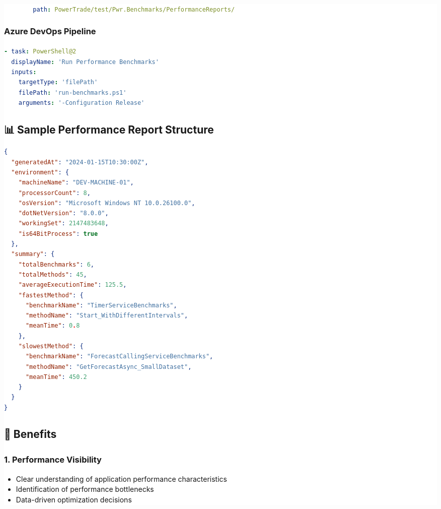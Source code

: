 ```yaml
        path: PowerTrade/test/Pwr.Benchmarks/PerformanceReports/
```

### **Azure DevOps Pipeline**
```yaml
- task: PowerShell@2
  displayName: 'Run Performance Benchmarks'
  inputs:
    targetType: 'filePath'
    filePath: 'run-benchmarks.ps1'
    arguments: '-Configuration Release'
```

## 📊 Sample Performance Report Structure

```json
{
  "generatedAt": "2024-01-15T10:30:00Z",
  "environment": {
    "machineName": "DEV-MACHINE-01",
    "processorCount": 8,
    "osVersion": "Microsoft Windows NT 10.0.26100.0",
    "dotNetVersion": "8.0.0",
    "workingSet": 2147483648,
    "is64BitProcess": true
  },
  "summary": {
    "totalBenchmarks": 6,
    "totalMethods": 45,
    "averageExecutionTime": 125.5,
    "fastestMethod": {
      "benchmarkName": "TimerServiceBenchmarks",
      "methodName": "Start_WithDifferentIntervals",
      "meanTime": 0.8
    },
    "slowestMethod": {
      "benchmarkName": "ForecastCallingServiceBenchmarks",
      "methodName": "GetForecastAsync_SmallDataset",
      "meanTime": 450.2
    }
  }
}
```

## 🎉 Benefits

### **1. Performance Visibility**
- Clear understanding of application performance characteristics
- Identification of performance bottlenecks
- Data-driven optimization decisions
